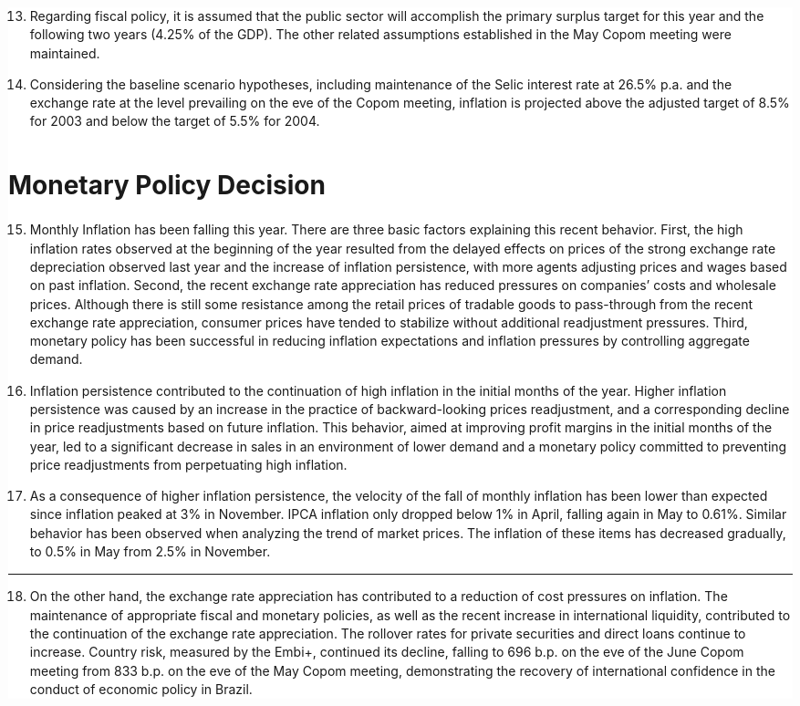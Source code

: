 13. Regarding fiscal policy, it is assumed that the public sector will accomplish the primary surplus target for
this year and the following two years (4.25% of the GDP). The other related assumptions established in the
May Copom meeting were maintained.

14. Considering the baseline scenario hypotheses, including maintenance of the Selic interest rate at 26.5%
p.a. and the exchange rate at the level prevailing on the eve of the Copom meeting, inflation is projected
above the adjusted target of 8.5% for 2003 and below the target of 5.5% for 2004.

# Monetary Policy Decision

15. Monthly Inflation has been falling this year. There are three basic factors explaining this recent behavior.
First, the high inflation rates observed at the beginning of the year resulted from the delayed effects on
prices of the strong exchange rate depreciation observed last year and the increase of inflation
persistence, with more agents adjusting prices and wages based on past inflation. Second, the recent
exchange rate appreciation has reduced pressures on companies’ costs and wholesale prices. Although
there is still some resistance among the retail prices of tradable goods to pass-through from the recent
exchange rate appreciation, consumer prices have tended to stabilize without additional readjustment
pressures. Third, monetary policy has been successful in reducing inflation expectations and inflation
pressures by controlling aggregate demand.

16. Inflation persistence contributed to the continuation of high inflation in the initial months of the year. Higher
inflation persistence was caused by an increase in the practice of backward-looking prices readjustment,
and a corresponding decline in price readjustments based on future inflation. This behavior, aimed at
improving profit margins in the initial months of the year, led to a significant decrease in sales in an
environment of lower demand and a monetary policy committed to preventing price readjustments from
perpetuating high inflation.

17. As a consequence of higher inflation persistence, the velocity of the fall of monthly inflation has been lower
than expected since inflation peaked at 3% in November. IPCA inflation only dropped below 1% in April,
falling again in May to 0.61%. Similar behavior has been observed when analyzing the trend of market
prices. The inflation of these items has decreased gradually, to 0.5% in May from 2.5% in November.


-----

18. On the other hand, the exchange rate appreciation has contributed to a reduction of cost pressures on
inflation. The maintenance of appropriate fiscal and monetary policies, as well as the recent increase in
international liquidity, contributed to the continuation of the exchange rate appreciation. The rollover rates
for private securities and direct loans continue to increase. Country risk, measured by the Embi+,
continued its decline, falling to 696 b.p. on the eve of the June Copom meeting from 833 b.p. on the eve of
the May Copom meeting, demonstrating the recovery of international confidence in the conduct of
economic policy in Brazil.
